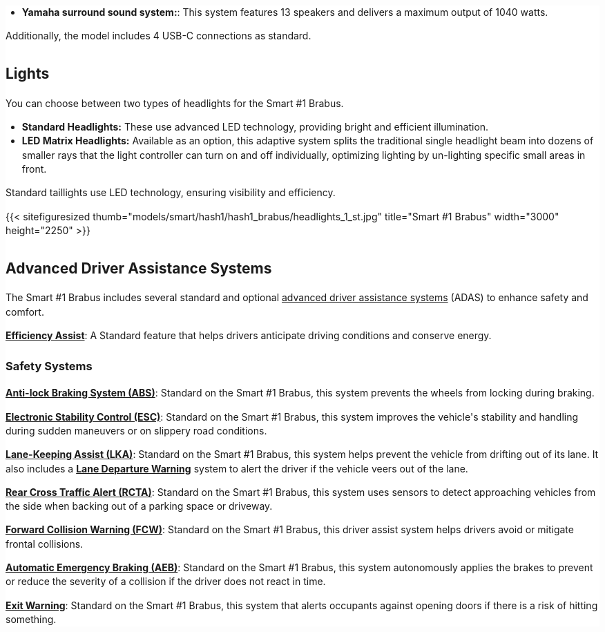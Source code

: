 - **Yamaha surround sound system:**: This system features 13 speakers and delivers a maximum output of 1040 watts.

Additionally, the model includes 4 USB-C connections as standard.

## Lights

You can choose between two types of headlights for the Smart #1 Brabus.

- **Standard Headlights:** These use advanced LED technology, providing bright and efficient illumination.
- **LED Matrix Headlights:** Available as an option, this adaptive system splits the traditional single headlight beam into dozens of smaller rays that the light controller can turn on and off individually, optimizing lighting by un-lighting specific small areas in front.

Standard taillights use LED technology, ensuring visibility and efficiency.

{{< sitefiguresized thumb="models/smart/hash1/hash1_brabus/headlights_1_st.jpg" title="Smart #1 Brabus" width="3000" height="2250"  >}}

## Advanced Driver Assistance Systems

The Smart #1 Brabus includes several standard and optional [advanced driver assistance systems](../../../../technology/driverassistance/) (ADAS) to enhance safety and comfort.

[**Efficiency Assist**](../../../../technology/driverassistance/efficencyassist/): A Standard feature that helps drivers anticipate driving conditions and conserve energy.

### Safety Systems

[**Anti-lock Braking System (ABS)**](../../../../technology/driverassistance/antilockbrakingsystem/): Standard on the Smart #1 Brabus, this system prevents the wheels from locking during braking.

[**Electronic Stability Control (ESC)**](../../../../technology/driverassistance/electronicstabilitycontrol/): Standard on the Smart #1 Brabus, this system improves the vehicle's stability and handling during sudden maneuvers or on slippery road conditions.

[**Lane-Keeping Assist (LKA)**](../../../../technology/driverassistance/lanekeepingassist/): Standard on the Smart #1 Brabus, this system helps prevent the vehicle from drifting out of its lane. It also includes a [**Lane Departure Warning**](../../../../technology/driverassistance/lanedeparturewarning/) system to alert the driver if the vehicle veers out of the lane.

[**Rear Cross Traffic Alert (RCTA)**](../../../../technology/driverassistance/rearcrosstrafficalert/): Standard on the Smart #1 Brabus, this system uses sensors to detect approaching vehicles from the side when backing out of a parking space or driveway.

[**Forward Collision Warning (FCW)**](../../../../technology/driverassistance/forwardcollisionwarning/): Standard on the Smart #1 Brabus, this driver assist system helps drivers avoid or mitigate frontal collisions.

[**Automatic Emergency Braking (AEB)**](../../../../technology/driverassistance/automaticemergencybraking/): Standard on the Smart #1 Brabus, this system autonomously applies the brakes to prevent or reduce the severity of a collision if the driver does not react in time.

[**Exit Warning**](../../../../technology/driverassistance/exitwarning/): Standard on the Smart #1 Brabus, this system that alerts occupants against opening doors if there is a risk of hitting something.

